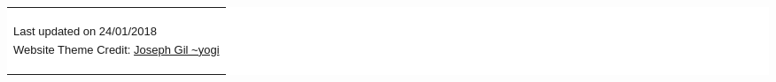 </font></td></tr></table><table border="0" cellpadding="0" cellspacing="0" width="100%"><tr><td><font face="trebuchet ms, Arial, Helvetica">

<p dir="ltr"><span lang="en"><font size="2">L</font></span><span lang="en-us"><font size="2">ast
updated on 24/01/2018<br>Website Theme Credit: <a href="http://www.cs.technion.ac.il/~yogi/Courses/CS-Scientific-Writing/examples/simple/simple.htm" TARGET="_blank">Joseph Gil ~yogi </a></font></span></p>

</font></td></tr></table></body>

</html>
